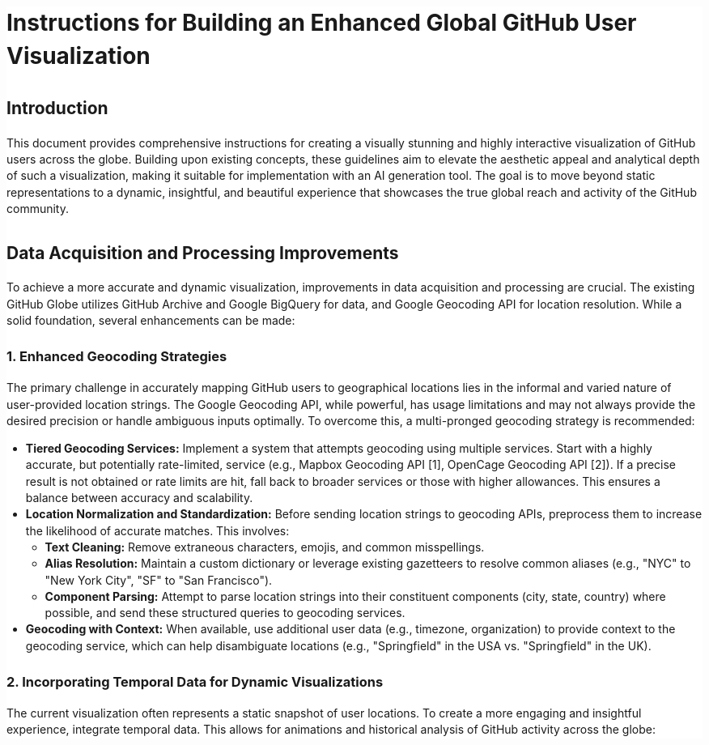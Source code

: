 # Instructions for Building an Enhanced Global GitHub User Visualization

## Introduction

This document provides comprehensive instructions for creating a visually stunning and highly interactive visualization of GitHub users across the globe. Building upon existing concepts, these guidelines aim to elevate the aesthetic appeal and analytical depth of such a visualization, making it suitable for implementation with an AI generation tool. The goal is to move beyond static representations to a dynamic, insightful, and beautiful experience that showcases the true global reach and activity of the GitHub community.




## Data Acquisition and Processing Improvements

To achieve a more accurate and dynamic visualization, improvements in data acquisition and processing are crucial. The existing GitHub Globe utilizes GitHub Archive and Google BigQuery for data, and Google Geocoding API for location resolution. While a solid foundation, several enhancements can be made:

### 1. Enhanced Geocoding Strategies

The primary challenge in accurately mapping GitHub users to geographical locations lies in the informal and varied nature of user-provided location strings. The Google Geocoding API, while powerful, has usage limitations and may not always provide the desired precision or handle ambiguous inputs optimally. To overcome this, a multi-pronged geocoding strategy is recommended:

*   **Tiered Geocoding Services:** Implement a system that attempts geocoding using multiple services. Start with a highly accurate, but potentially rate-limited, service (e.g., Mapbox Geocoding API [1], OpenCage Geocoding API [2]). If a precise result is not obtained or rate limits are hit, fall back to broader services or those with higher allowances. This ensures a balance between accuracy and scalability.
*   **Location Normalization and Standardization:** Before sending location strings to geocoding APIs, preprocess them to increase the likelihood of accurate matches. This involves:
    *   **Text Cleaning:** Remove extraneous characters, emojis, and common misspellings.
    *   **Alias Resolution:** Maintain a custom dictionary or leverage existing gazetteers to resolve common aliases (e.g., "NYC" to "New York City", "SF" to "San Francisco").
    *   **Component Parsing:** Attempt to parse location strings into their constituent components (city, state, country) where possible, and send these structured queries to geocoding services.
*   **Geocoding with Context:** When available, use additional user data (e.g., timezone, organization) to provide context to the geocoding service, which can help disambiguate locations (e.g., "Springfield" in the USA vs. "Springfield" in the UK).

### 2. Incorporating Temporal Data for Dynamic Visualizations

The current visualization often represents a static snapshot of user locations. To create a more engaging and insightful experience, integrate temporal data. This allows for animations and historical analysis of GitHub activity across the globe:
